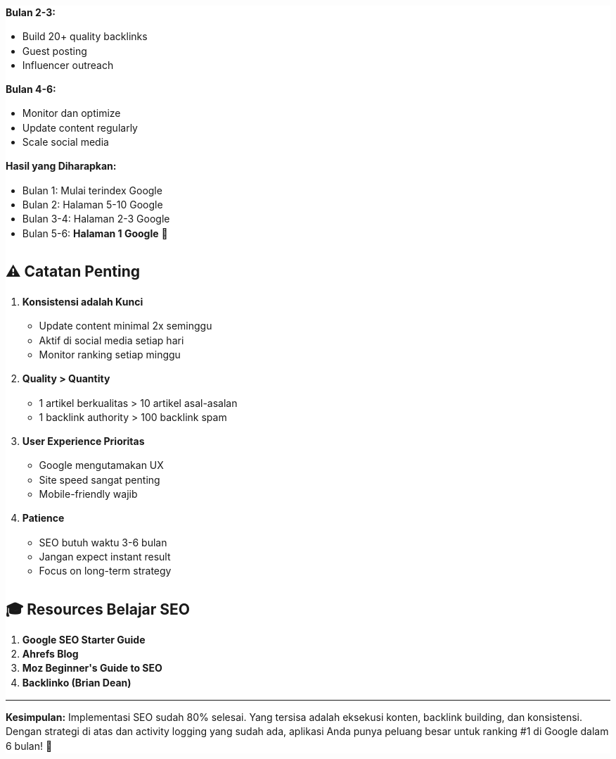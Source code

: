 **Bulan 2-3:**
- Build 20+ quality backlinks
- Guest posting
- Influencer outreach

**Bulan 4-6:**
- Monitor dan optimize
- Update content regularly
- Scale social media

**Hasil yang Diharapkan:**
- Bulan 1: Mulai terindex Google
- Bulan 2: Halaman 5-10 Google
- Bulan 3-4: Halaman 2-3 Google
- Bulan 5-6: **Halaman 1 Google** 🎯

## ⚠️ Catatan Penting

1. **Konsistensi adalah Kunci**
   - Update content minimal 2x seminggu
   - Aktif di social media setiap hari
   - Monitor ranking setiap minggu

2. **Quality > Quantity**
   - 1 artikel berkualitas > 10 artikel asal-asalan
   - 1 backlink authority > 100 backlink spam

3. **User Experience Prioritas**
   - Google mengutamakan UX
   - Site speed sangat penting
   - Mobile-friendly wajib

4. **Patience**
   - SEO butuh waktu 3-6 bulan
   - Jangan expect instant result
   - Focus on long-term strategy

## 🎓 Resources Belajar SEO

1. **Google SEO Starter Guide**
2. **Ahrefs Blog**
3. **Moz Beginner's Guide to SEO**
4. **Backlinko (Brian Dean)**

---

**Kesimpulan:**
Implementasi SEO sudah 80% selesai. Yang tersisa adalah eksekusi konten, backlink building, dan konsistensi. Dengan strategi di atas dan activity logging yang sudah ada, aplikasi Anda punya peluang besar untuk ranking #1 di Google dalam 6 bulan! 🚀

